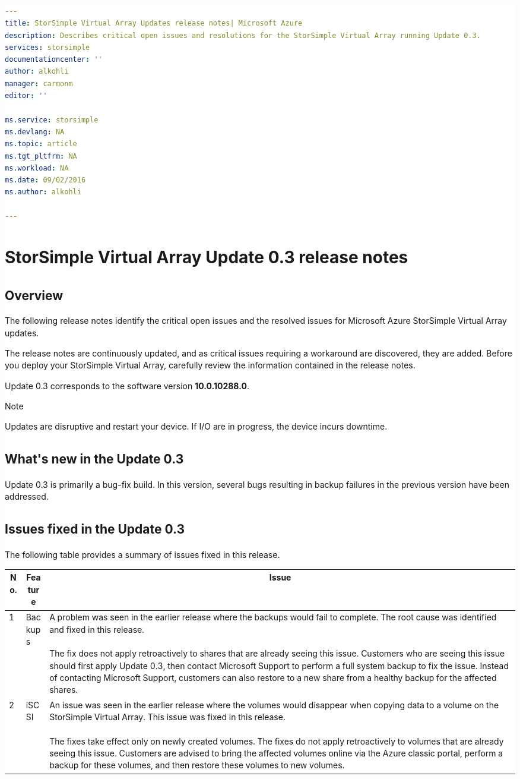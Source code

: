 ```yaml
---
title: StorSimple Virtual Array Updates release notes| Microsoft Azure
description: Describes critical open issues and resolutions for the StorSimple Virtual Array running Update 0.3.
services: storsimple
documentationcenter: ''
author: alkohli
manager: carmonm
editor: ''

ms.service: storsimple
ms.devlang: NA
ms.topic: article
ms.tgt_pltfrm: NA
ms.workload: NA
ms.date: 09/02/2016
ms.author: alkohli

---
```

# StorSimple Virtual Array Update 0.3 release notes
## Overview
The following release notes identify the critical open issues and the resolved issues for Microsoft Azure StorSimple Virtual Array updates.

The release notes are continuously updated, and as critical issues requiring a workaround are discovered, they are added. Before you deploy your StorSimple Virtual Array, carefully review the information contained in the release notes.

Update 0.3 corresponds to the software version **10.0.10288.0**.

> [!NOTE]
> Updates are disruptive and restart your device. If I/O are in progress, the device incurs downtime.
> 
> 

## What's new in the Update 0.3
Update 0.3 is primarily a bug-fix build. In this version, several bugs resulting in backup failures in the previous version have been addressed.

## Issues fixed in the Update 0.3
The following table provides a summary of issues fixed in this release.

| No. | Feature | Issue |
| --- | --- | --- |
| 1 |Backups |A problem was seen in the earlier release where the backups would fail to complete. The root cause was identified and fixed in this release. <br></br> The fix does not apply retroactively to shares that are already seeing this issue. Customers who are seeing this issue should first apply Update 0.3, then contact Microsoft Support to perform a full system backup to fix the issue. Instead of contacting Microsoft Support, customers can also restore to a new share from a healthy backup for the affected shares. |
| 2 |iSCSI |An issue was seen in the earlier release where the volumes would disappear when copying data to a volume on the StorSimple Virtual Array. This issue was fixed in this release. <br></br> The fixes take effect only on newly created volumes. The fixes do not apply retroactively to volumes that are already seeing this issue. Customers are advised to bring the affected volumes online via the Azure classic portal, perform a backup for these volumes, and then restore these volumes to new volumes. |
